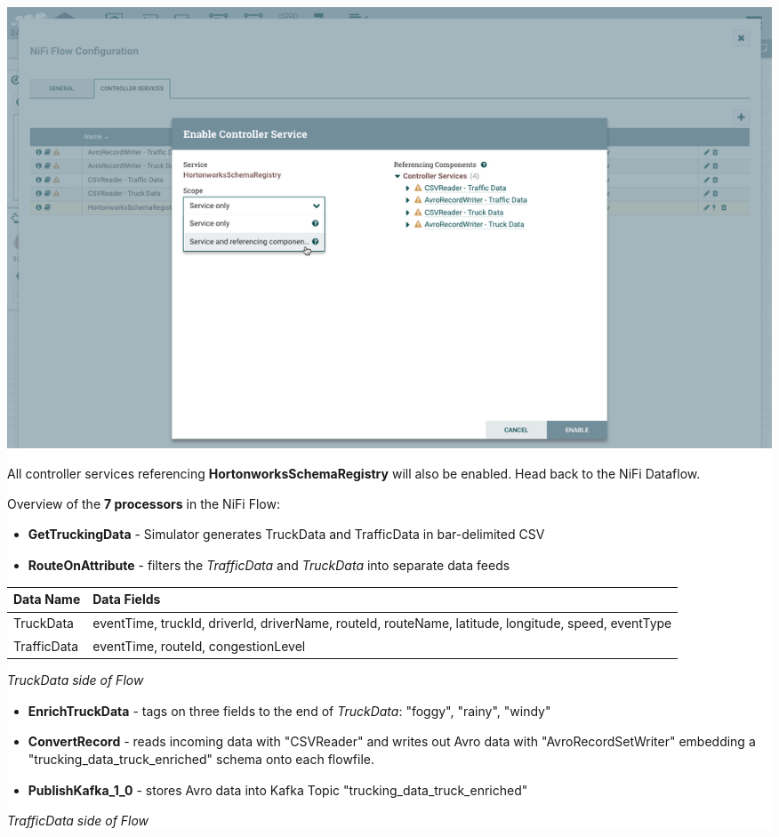![enable_hwx_sr](assets/images/enable_hwx_sr.jpg)

All controller services referencing **HortonworksSchemaRegistry** will also be enabled. Head back to the NiFi Dataflow.

Overview of the **7 processors** in the NiFi Flow:

-   **GetTruckingData** - Simulator generates TruckData and TrafficData in bar-delimited CSV

-   **RouteOnAttribute** - filters the _TrafficData_ and _TruckData_ into separate
data feeds

| Data Name | Data Fields    |
| :------------- | :------------- |
| TruckData       | eventTime, truckId, driverId, driverName, routeId, routeName, latitude, longitude, speed, eventType       |
| TrafficData       | eventTime, routeId, congestionLevel       |

_TruckData side of Flow_

-   **EnrichTruckData** - tags on three fields to the end of _TruckData_: "foggy",
"rainy", "windy"

-   **ConvertRecord** - reads incoming data with "CSVReader" and writes out Avro data with "AvroRecordSetWriter" embedding a "trucking_data_truck_enriched" schema onto each flowfile.

-   **PublishKafka_1_0** - stores Avro data into Kafka Topic "trucking_data_truck_enriched"

_TrafficData side of Flow_
